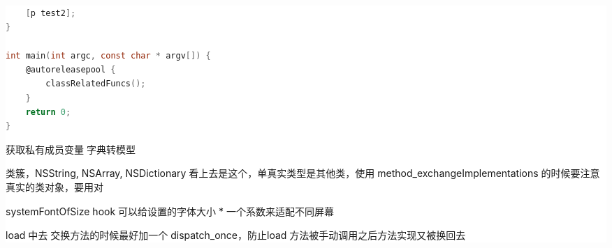 ```Objective-C
    [p test2];
}

int main(int argc, const char * argv[]) {
    @autoreleasepool {
        classRelatedFuncs();
    }
    return 0;
}
```

获取私有成员变量
字典转模型

类簇，NSString, NSArray, NSDictionary 看上去是这个，单真实类型是其他类，使用 method_exchangeImplementations 的时候要注意真实的类对象，要用对

systemFontOfSize hook 可以给设置的字体大小 * 一个系数来适配不同屏幕

load 中去 交换方法的时候最好加一个 dispatch_once，防止load 方法被手动调用之后方法实现又被换回去